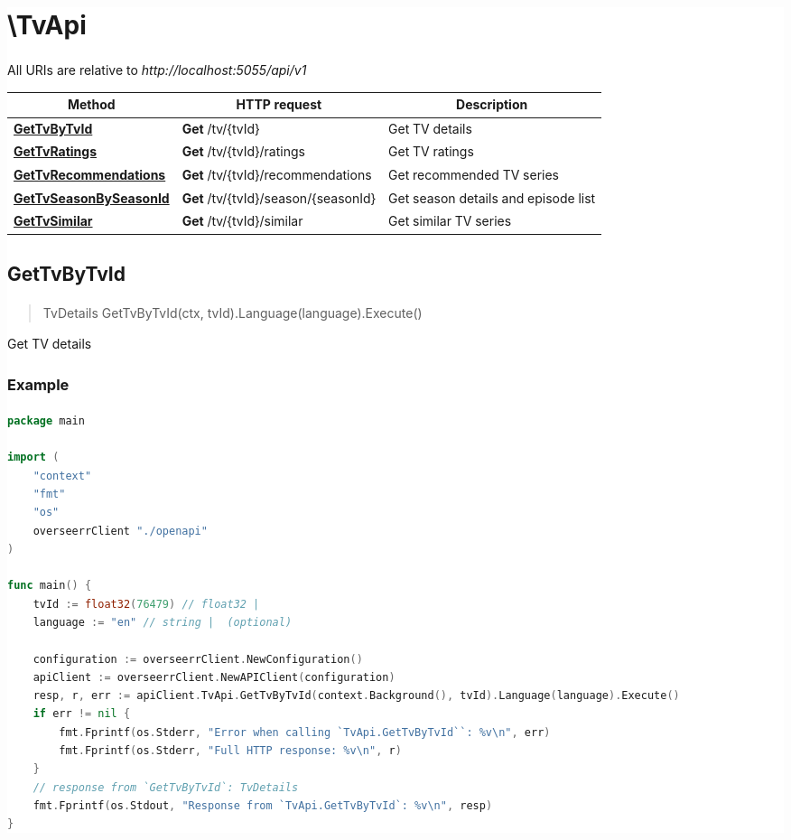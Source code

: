 # \TvApi

All URIs are relative to *http://localhost:5055/api/v1*

Method | HTTP request | Description
------------- | ------------- | -------------
[**GetTvByTvId**](TvApi.md#GetTvByTvId) | **Get** /tv/{tvId} | Get TV details
[**GetTvRatings**](TvApi.md#GetTvRatings) | **Get** /tv/{tvId}/ratings | Get TV ratings
[**GetTvRecommendations**](TvApi.md#GetTvRecommendations) | **Get** /tv/{tvId}/recommendations | Get recommended TV series
[**GetTvSeasonBySeasonId**](TvApi.md#GetTvSeasonBySeasonId) | **Get** /tv/{tvId}/season/{seasonId} | Get season details and episode list
[**GetTvSimilar**](TvApi.md#GetTvSimilar) | **Get** /tv/{tvId}/similar | Get similar TV series



## GetTvByTvId

> TvDetails GetTvByTvId(ctx, tvId).Language(language).Execute()

Get TV details



### Example

```go
package main

import (
    "context"
    "fmt"
    "os"
    overseerrClient "./openapi"
)

func main() {
    tvId := float32(76479) // float32 | 
    language := "en" // string |  (optional)

    configuration := overseerrClient.NewConfiguration()
    apiClient := overseerrClient.NewAPIClient(configuration)
    resp, r, err := apiClient.TvApi.GetTvByTvId(context.Background(), tvId).Language(language).Execute()
    if err != nil {
        fmt.Fprintf(os.Stderr, "Error when calling `TvApi.GetTvByTvId``: %v\n", err)
        fmt.Fprintf(os.Stderr, "Full HTTP response: %v\n", r)
    }
    // response from `GetTvByTvId`: TvDetails
    fmt.Fprintf(os.Stdout, "Response from `TvApi.GetTvByTvId`: %v\n", resp)
}
```
